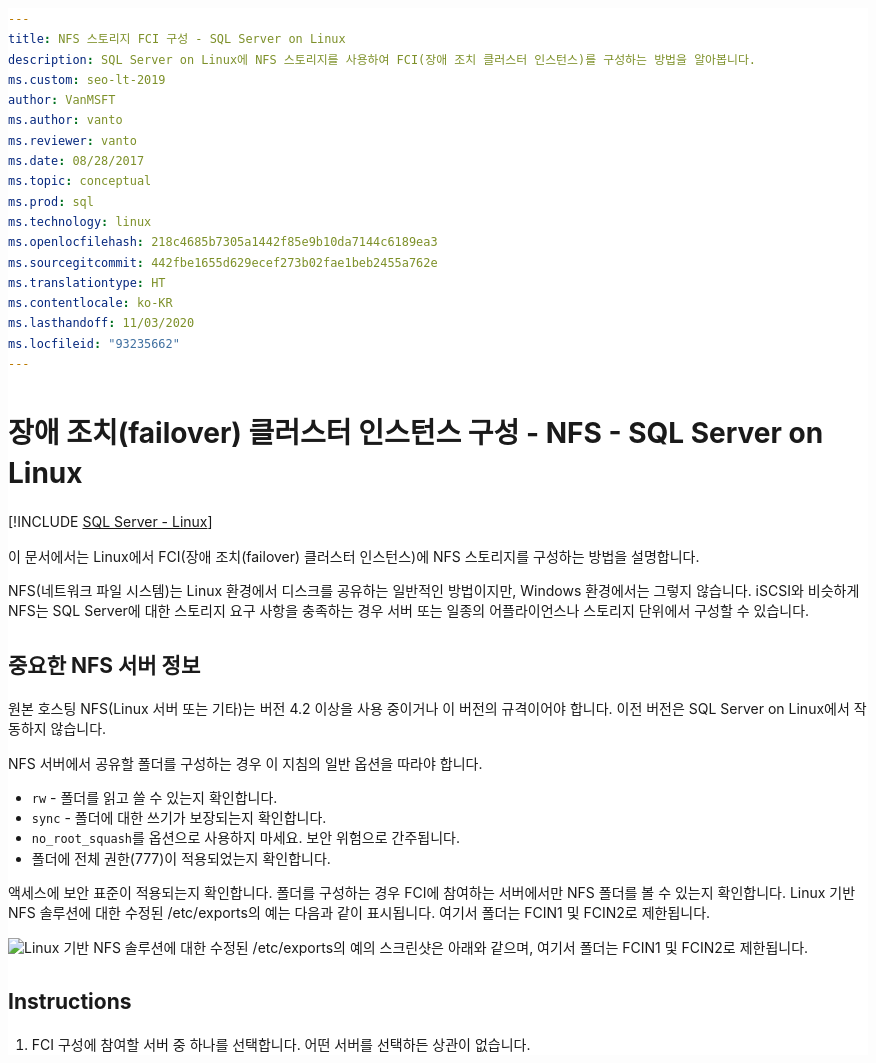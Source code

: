 ```yaml
---
title: NFS 스토리지 FCI 구성 - SQL Server on Linux
description: SQL Server on Linux에 NFS 스토리지를 사용하여 FCI(장애 조치 클러스터 인스턴스)를 구성하는 방법을 알아봅니다.
ms.custom: seo-lt-2019
author: VanMSFT
ms.author: vanto
ms.reviewer: vanto
ms.date: 08/28/2017
ms.topic: conceptual
ms.prod: sql
ms.technology: linux
ms.openlocfilehash: 218c4685b7305a1442f85e9b10da7144c6189ea3
ms.sourcegitcommit: 442fbe1655d629ecef273b02fae1beb2455a762e
ms.translationtype: HT
ms.contentlocale: ko-KR
ms.lasthandoff: 11/03/2020
ms.locfileid: "93235662"
---
```

# <a name="configure-failover-cluster-instance---nfs---sql-server-on-linux"></a>장애 조치(failover) 클러스터 인스턴스 구성 - NFS - SQL Server on Linux

[!INCLUDE [SQL Server - Linux](../includes/applies-to-version/sql-linux.md)]

이 문서에서는 Linux에서 FCI(장애 조치(failover) 클러스터 인스턴스)에 NFS 스토리지를 구성하는 방법을 설명합니다. 

NFS(네트워크 파일 시스템)는 Linux 환경에서 디스크를 공유하는 일반적인 방법이지만, Windows 환경에서는 그렇지 않습니다. iSCSI와 비슷하게 NFS는 SQL Server에 대한 스토리지 요구 사항을 충족하는 경우 서버 또는 일종의 어플라이언스나 스토리지 단위에서 구성할 수 있습니다.

## <a name="important-nfs-server-information"></a>중요한 NFS 서버 정보

원본 호스팅 NFS(Linux 서버 또는 기타)는 버전 4.2 이상을 사용 중이거나 이 버전의 규격이어야 합니다. 이전 버전은 SQL Server on Linux에서 작동하지 않습니다.

NFS 서버에서 공유할 폴더를 구성하는 경우 이 지침의 일반 옵션을 따라야 합니다.
- `rw` - 폴더를 읽고 쓸 수 있는지 확인합니다.
- `sync` - 폴더에 대한 쓰기가 보장되는지 확인합니다.
- `no_root_squash`를 옵션으로 사용하지 마세요. 보안 위험으로 간주됩니다.
- 폴더에 전체 권한(777)이 적용되었는지 확인합니다.

액세스에 보안 표준이 적용되는지 확인합니다. 폴더를 구성하는 경우 FCI에 참여하는 서버에서만 NFS 폴더를 볼 수 있는지 확인합니다. Linux 기반 NFS 솔루션에 대한 수정된 /etc/exports의 예는 다음과 같이 표시됩니다. 여기서 폴더는 FCIN1 및 FCIN2로 제한됩니다.

![Linux 기반 NFS 솔루션에 대한 수정된 /etc/exports의 예의 스크린샷은 아래와 같으며, 여기서 폴더는 FCIN1 및 FCIN2로 제한됩니다.][1]

## <a name="instructions"></a>Instructions

1. FCI 구성에 참여할 서버 중 하나를 선택합니다. 어떤 서버를 선택하든 상관이 없습니다. 


[1]: ./media/sql-server-linux-shared-disk-cluster-configure-nfs/05-nfsacl.png
[2]: ./media/sql-server-linux-shared-disk-cluster-configure-nfs/10-mountnoswitches.png
[3]: ./media/sql-server-linux-shared-disk-cluster-configure-nfs/20-createtestdatabase.png
[4]: ./media/sql-server-linux-shared-disk-cluster-configure-nfs/15-createtestdatabase.png